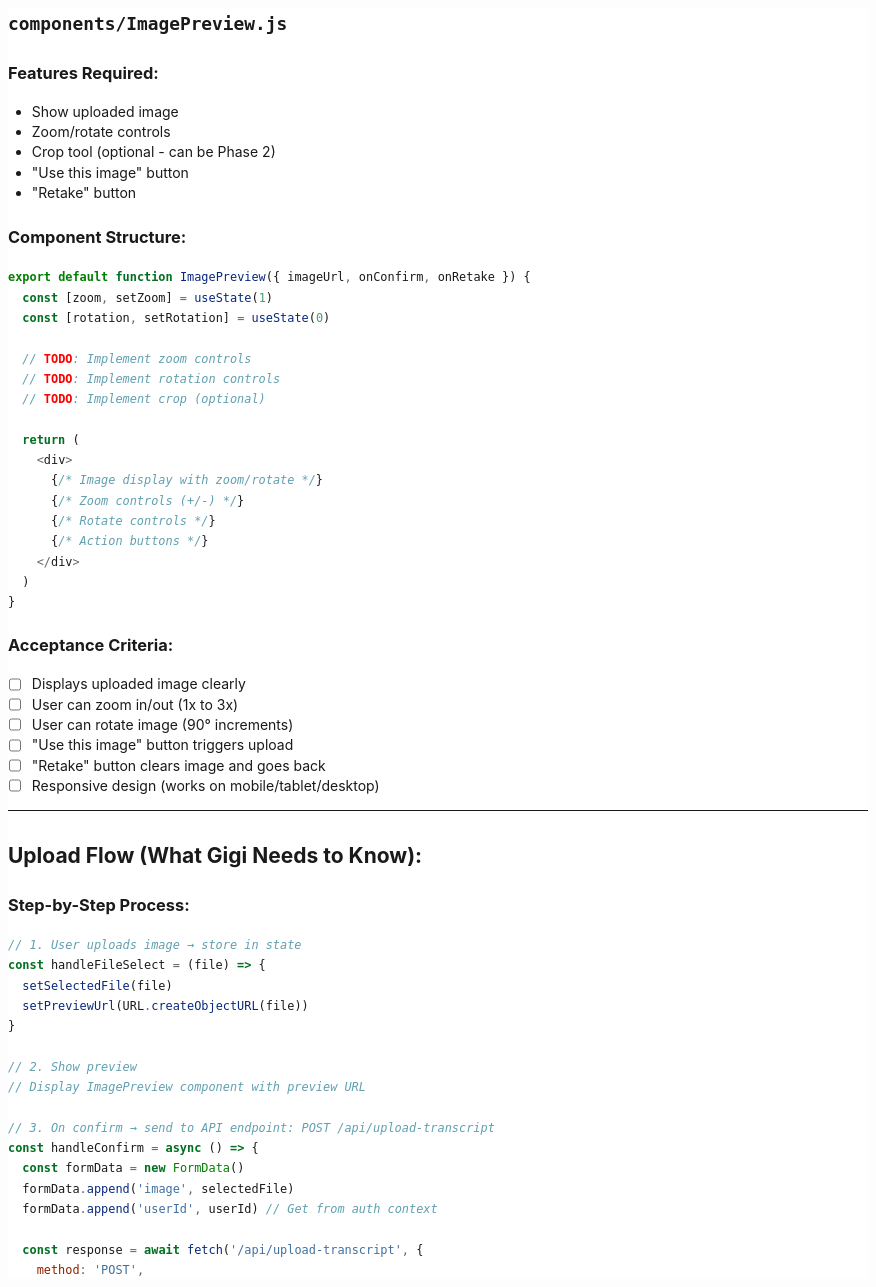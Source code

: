 
## `components/ImagePreview.js`

### Features Required:
- Show uploaded image
- Zoom/rotate controls
- Crop tool (optional - can be Phase 2)
- "Use this image" button
- "Retake" button

### Component Structure:
```javascript
export default function ImagePreview({ imageUrl, onConfirm, onRetake }) {
  const [zoom, setZoom] = useState(1)
  const [rotation, setRotation] = useState(0)

  // TODO: Implement zoom controls
  // TODO: Implement rotation controls
  // TODO: Implement crop (optional)

  return (
    <div>
      {/* Image display with zoom/rotate */}
      {/* Zoom controls (+/-) */}
      {/* Rotate controls */}
      {/* Action buttons */}
    </div>
  )
}
```

### Acceptance Criteria:
- [ ] Displays uploaded image clearly
- [ ] User can zoom in/out (1x to 3x)
- [ ] User can rotate image (90° increments)
- [ ] "Use this image" button triggers upload
- [ ] "Retake" button clears image and goes back
- [ ] Responsive design (works on mobile/tablet/desktop)

---

## Upload Flow (What Gigi Needs to Know):

### Step-by-Step Process:

```javascript
// 1. User uploads image → store in state
const handleFileSelect = (file) => {
  setSelectedFile(file)
  setPreviewUrl(URL.createObjectURL(file))
}

// 2. Show preview
// Display ImagePreview component with preview URL

// 3. On confirm → send to API endpoint: POST /api/upload-transcript
const handleConfirm = async () => {
  const formData = new FormData()
  formData.append('image', selectedFile)
  formData.append('userId', userId) // Get from auth context

  const response = await fetch('/api/upload-transcript', {
    method: 'POST',
```